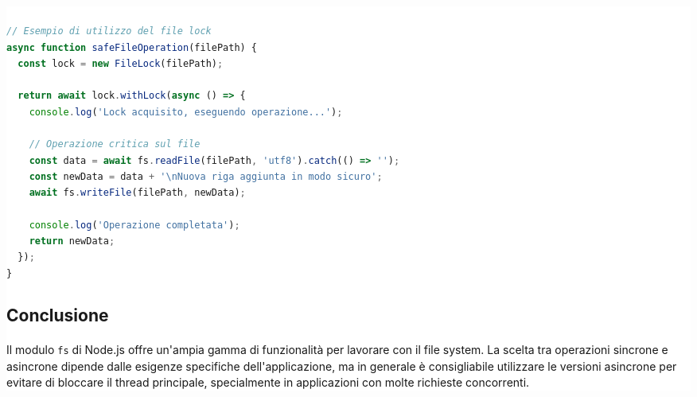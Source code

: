 ```javascript

// Esempio di utilizzo del file lock
async function safeFileOperation(filePath) {
  const lock = new FileLock(filePath);
  
  return await lock.withLock(async () => {
    console.log('Lock acquisito, eseguendo operazione...');
    
    // Operazione critica sul file
    const data = await fs.readFile(filePath, 'utf8').catch(() => '');
    const newData = data + '\nNuova riga aggiunta in modo sicuro';
    await fs.writeFile(filePath, newData);
    
    console.log('Operazione completata');
    return newData;
  });
}
```

## Conclusione

Il modulo `fs` di Node.js offre un'ampia gamma di funzionalità per lavorare con il file system. La scelta tra operazioni sincrone e asincrone dipende dalle esigenze specifiche dell'applicazione, ma in generale è consigliabile utilizzare le versioni asincrone per evitare di bloccare il thread principale, specialmente in applicazioni con molte richieste concorrenti.